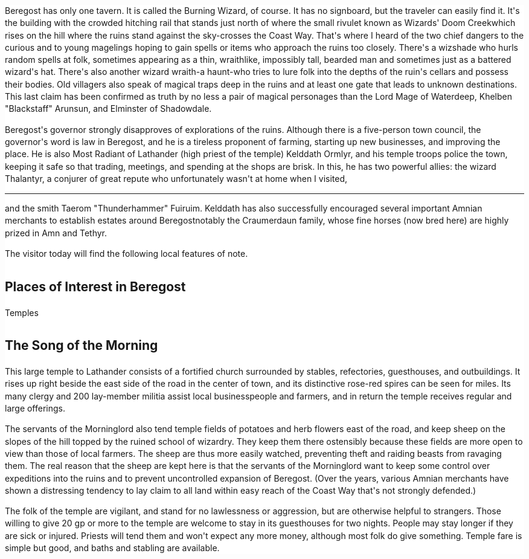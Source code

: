Beregost has only one tavern. It is called the Burning Wizard, of course. It has no signboard, but the traveler can easily find it. It's the building with
the crowded hitching rail that stands just north of where the small rivulet known as Wizards' Doom Creekwhich rises on the hill where the ruins stand against the sky-crosses the Coast Way. That's where I heard of the two chief dangers to the curious and to young magelings hoping to gain spells or items who approach the ruins too closely. There's a wizshade who hurls random spells at folk, sometimes appearing as a thin, wraithlike, impossibly tall, bearded man and sometimes just as a battered wizard's hat. There's also another wizard wraith-a haunt-who tries to lure folk into the depths of the ruin's cellars and possess their bodies. Old villagers also speak of magical traps deep in the ruins and at least one gate that leads to unknown destinations. This last claim has been confirmed as truth by no less a pair of magical personages than the Lord Mage of Waterdeep, Khelben "Blackstaff" Arunsun, and Elminster of Shadowdale.

Beregost's governor strongly disapproves of explorations of the ruins. Although there is a five-person town council, the governor's word is law in Beregost, and he is a tireless proponent of farming, starting up new businesses, and improving the place. He is also Most Radiant of Lathander (high priest of the temple) Kelddath Ormlyr, and his temple troops police the town, keeping it safe so that trading, meetings, and spending at the shops are brisk. In this, he has two powerful allies: the wizard Thalantyr, a conjurer of great repute who unfortunately wasn't at home when I visited,

---

and the smith Taerom "Thunderhammer" Fuiruim. Kelddath has also successfully encouraged several important Amnian merchants to establish estates around Beregostnotably the Craumerdaun family, whose fine horses (now bred here) are highly prized in Amn and Tethyr.

The visitor today will find the following local features of note.

## Places of Interest in Beregost

Temples

## The Song of the Morning

This large temple to Lathander consists of a fortified church surrounded by stables, refectories, guesthouses, and outbuildings. It rises up right beside the east side of the road in the center of town, and its distinctive rose-red spires can be seen for miles. Its many clergy and 200 lay-member militia assist local businesspeople and farmers, and in return the temple receives regular and large offerings.

The servants of the Morninglord also tend temple fields of potatoes and herb flowers east of the road, and keep sheep on the slopes of the hill topped by the ruined school of wizardry. They keep them there ostensibly because these fields are more open to view than those of local farmers. The sheep are thus more easily watched, preventing theft and raiding beasts from ravaging them. The real reason that the sheep are kept here is that the servants of the Morninglord want to
keep some control over expeditions into the ruins and to prevent uncontrolled expansion of Beregost. (Over the years, various Amnian merchants have shown a distressing tendency to lay claim to all land within easy reach of the Coast Way that's not strongly defended.)

The folk of the temple are vigilant, and stand for no lawlessness or aggression, but are otherwise helpful to strangers. Those willing to give 20 gp or more to the temple are welcome to stay in its guesthouses for two nights. People may stay longer if they are sick or injured. Priests will tend them and won't expect any more money, although most folk do give something. Temple fare is simple but good, and baths and stabling are available.
